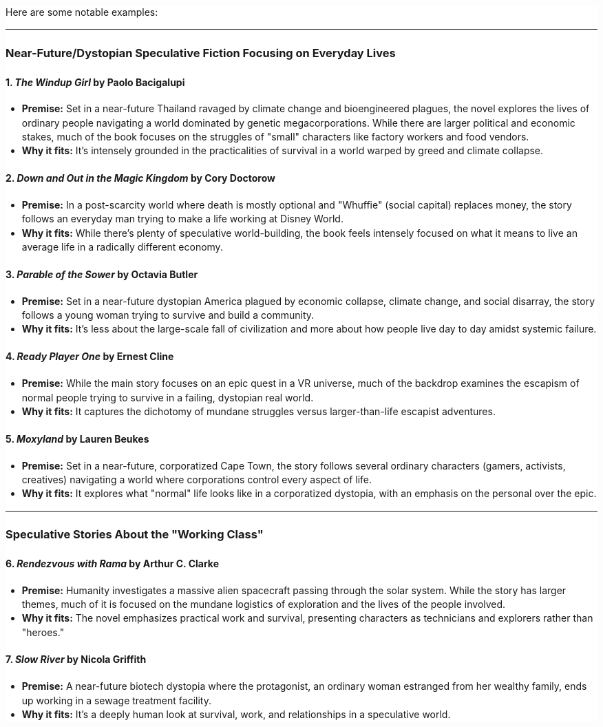 Here are some notable examples:

---

### **Near-Future/Dystopian Speculative Fiction Focusing on Everyday Lives**
#### **1. *The Windup Girl* by Paolo Bacigalupi**  
- **Premise:** Set in a near-future Thailand ravaged by climate change and bioengineered plagues, the novel explores the lives of ordinary people navigating a world dominated by genetic megacorporations. While there are larger political and economic stakes, much of the book focuses on the struggles of "small" characters like factory workers and food vendors.  
- **Why it fits:** It’s intensely grounded in the practicalities of survival in a world warped by greed and climate collapse.  

#### **2. *Down and Out in the Magic Kingdom* by Cory Doctorow**  
- **Premise:** In a post-scarcity world where death is mostly optional and "Whuffie" (social capital) replaces money, the story follows an everyday man trying to make a life working at Disney World.  
- **Why it fits:** While there’s plenty of speculative world-building, the book feels intensely focused on what it means to live an average life in a radically different economy.  

#### **3. *Parable of the Sower* by Octavia Butler**  
- **Premise:** Set in a near-future dystopian America plagued by economic collapse, climate change, and social disarray, the story follows a young woman trying to survive and build a community.  
- **Why it fits:** It’s less about the large-scale fall of civilization and more about how people live day to day amidst systemic failure.  

#### **4. *Ready Player One* by Ernest Cline**  
- **Premise:** While the main story focuses on an epic quest in a VR universe, much of the backdrop examines the escapism of normal people trying to survive in a failing, dystopian real world.  
- **Why it fits:** It captures the dichotomy of mundane struggles versus larger-than-life escapist adventures.  

#### **5. *Moxyland* by Lauren Beukes**  
- **Premise:** Set in a near-future, corporatized Cape Town, the story follows several ordinary characters (gamers, activists, creatives) navigating a world where corporations control every aspect of life.  
- **Why it fits:** It explores what "normal" life looks like in a corporatized dystopia, with an emphasis on the personal over the epic.  

---

### **Speculative Stories About the "Working Class"**
#### **6. *Rendezvous with Rama* by Arthur C. Clarke**  
- **Premise:** Humanity investigates a massive alien spacecraft passing through the solar system. While the story has larger themes, much of it is focused on the mundane logistics of exploration and the lives of the people involved.  
- **Why it fits:** The novel emphasizes practical work and survival, presenting characters as technicians and explorers rather than "heroes."  

#### **7. *Slow River* by Nicola Griffith**  
- **Premise:** A near-future biotech dystopia where the protagonist, an ordinary woman estranged from her wealthy family, ends up working in a sewage treatment facility.  
- **Why it fits:** It’s a deeply human look at survival, work, and relationships in a speculative world.  
